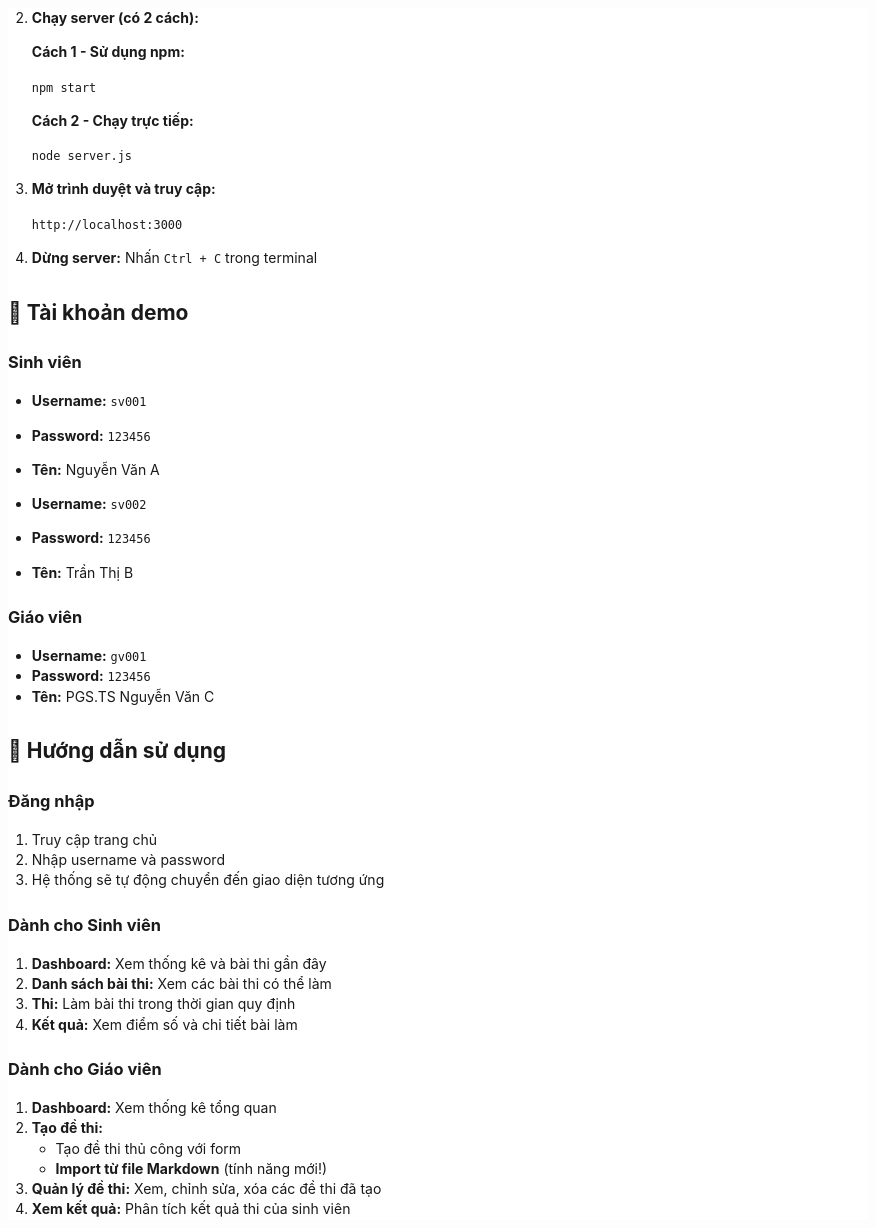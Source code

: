 
2. **Chạy server (có 2 cách):**
   
   **Cách 1 - Sử dụng npm:**
   ```bash
   npm start
   ```
   
   **Cách 2 - Chạy trực tiếp:**
   ```bash
   node server.js
   ```

3. **Mở trình duyệt và truy cập:**
   ```
   http://localhost:3000
   ```

4. **Dừng server:**
   Nhấn `Ctrl + C` trong terminal

## 👥 Tài khoản demo

### Sinh viên
- **Username:** `sv001`
- **Password:** `123456`
- **Tên:** Nguyễn Văn A

- **Username:** `sv002`  
- **Password:** `123456`
- **Tên:** Trần Thị B

### Giáo viên
- **Username:** `gv001`
- **Password:** `123456`
- **Tên:** PGS.TS Nguyễn Văn C

## 📖 Hướng dẫn sử dụng

### Đăng nhập
1. Truy cập trang chủ
2. Nhập username và password
3. Hệ thống sẽ tự động chuyển đến giao diện tương ứng

### Dành cho Sinh viên
1. **Dashboard:** Xem thống kê và bài thi gần đây
2. **Danh sách bài thi:** Xem các bài thi có thể làm
3. **Thi:** Làm bài thi trong thời gian quy định
4. **Kết quả:** Xem điểm số và chi tiết bài làm

### Dành cho Giáo viên
1. **Dashboard:** Xem thống kê tổng quan
2. **Tạo đề thi:** 
   - Tạo đề thi thủ công với form
   - **Import từ file Markdown** (tính năng mới!)
3. **Quản lý đề thi:** Xem, chỉnh sửa, xóa các đề thi đã tạo
4. **Xem kết quả:** Phân tích kết quả thi của sinh viên
